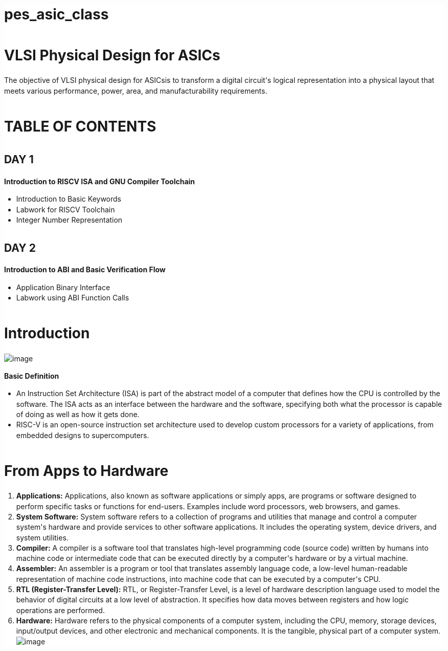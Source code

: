 # pes_asic_class
# VLSI Physical Design for ASICs
The objective of VLSI physical design for ASICsis to transform a digital circuit's logical representation into a physical layout that meets various performance, power, area, and manufacturability requirements.
# TABLE OF CONTENTS
## DAY 1 
**Introduction to RISCV ISA and GNU Compiler Toolchain**
+ Introduction to Basic Keywords
+ Labwork for RISCV Toolchain
+ Integer Number Representation  
## DAY 2 
**Introduction to ABI and Basic Verification Flow**
+ Application Binary Interface
+ Labwork using ABI Function Calls
# Introduction
![image](https://github.com/SanjayPS059/pes_asic_class/assets/142580424/759446a4-d2a3-4e5e-9617-f3ac7ec38700)


**Basic Definition**
+ An Instruction Set Architecture (ISA) is part of the abstract model of a computer that defines how the CPU is controlled by the software. The ISA acts as an interface between the hardware and the software, specifying both what the processor is capable of doing as well as how it gets done.
+ RISC-V is an open-source instruction set architecture used to develop custom processors for a variety of applications, from embedded designs to supercomputers.
# From Apps to Hardware
1. **Applications:** Applications, also known as software applications or simply apps, are programs or software designed to perform specific tasks or functions for end-users. Examples include word processors, web browsers, and games.
2. **System Software:** System software refers to a collection of programs and utilities that manage and control a computer system's hardware and provide services to other software applications. It includes the operating system, device drivers, and system utilities.
3. **Compiler:** A compiler is a software tool that translates high-level programming code (source code) written by humans into machine code or intermediate code that can be executed directly by a computer's hardware or by a virtual machine.
4. **Assembler:** An assembler is a program or tool that translates assembly language code, a low-level human-readable representation of machine code instructions, into machine code that can be executed by a computer's CPU.
5. **RTL (Register-Transfer Level):** RTL, or Register-Transfer Level, is a level of hardware description language used to model the behavior of digital circuits at a low level of abstraction. It specifies how data moves between registers and how logic operations are performed.
6. **Hardware:** Hardware refers to the physical components of a computer system, including the CPU, memory, storage devices, input/output devices, and other electronic and mechanical components. It is the tangible, physical part of a computer system.
![image](https://github.com/SanjayPS059/pes_asic_class/assets/142580424/39173b2d-a131-4482-b9af-a721fe52fa60)
